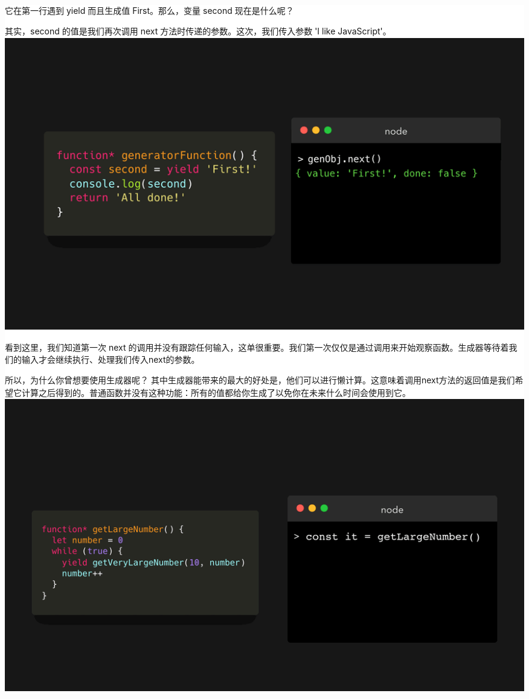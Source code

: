 它在第一行遇到 yield 而且生成值 First。那么，变量 second 现在是什么呢？

其实，second 的值是我们再次调用 next 方法时传递的参数。这次，我们传入参数 'I like JavaScript'。
![img6.24](img6.24.gif)

看到这里，我们知道第一次 next 的调用并没有跟踪任何输入，这单很重要。我们第一次仅仅是通过调用来开始观察函数。生成器等待着我们的输入才会继续执行、处理我们传入next的参数。

所以，为什么你曾想要使用生成器呢？
其中生成器能带来的最大的好处是，他们可以进行懒计算。这意味着调用next方法的返回值是我们希望它计算之后得到的。普通函数并没有这种功能：所有的值都给你生成了以免你在未来什么时间会使用到它。
![img6.25](img6.25.gif)
